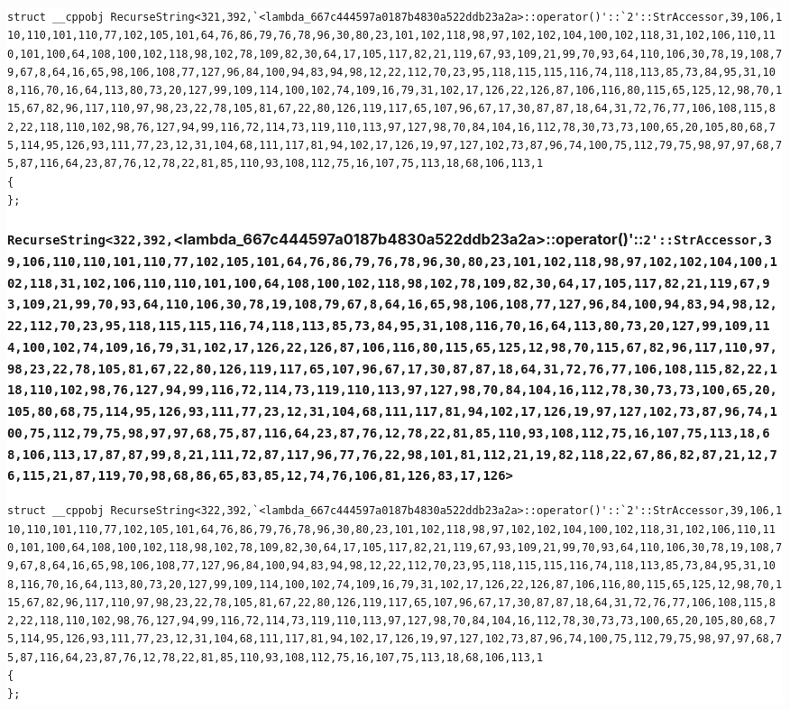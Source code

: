 ```
struct __cppobj RecurseString<321,392,`<lambda_667c444597a0187b4830a522ddb23a2a>::operator()'::`2'::StrAccessor,39,106,110,110,101,110,77,102,105,101,64,76,86,79,76,78,96,30,80,23,101,102,118,98,97,102,102,104,100,102,118,31,102,106,110,110,101,100,64,108,100,102,118,98,102,78,109,82,30,64,17,105,117,82,21,119,67,93,109,21,99,70,93,64,110,106,30,78,19,108,79,67,8,64,16,65,98,106,108,77,127,96,84,100,94,83,94,98,12,22,112,70,23,95,118,115,115,116,74,118,113,85,73,84,95,31,108,116,70,16,64,113,80,73,20,127,99,109,114,100,102,74,109,16,79,31,102,17,126,22,126,87,106,116,80,115,65,125,12,98,70,115,67,82,96,117,110,97,98,23,22,78,105,81,67,22,80,126,119,117,65,107,96,67,17,30,87,87,18,64,31,72,76,77,106,108,115,82,22,118,110,102,98,76,127,94,99,116,72,114,73,119,110,113,97,127,98,70,84,104,16,112,78,30,73,73,100,65,20,105,80,68,75,114,95,126,93,111,77,23,12,31,104,68,111,117,81,94,102,17,126,19,97,127,102,73,87,96,74,100,75,112,79,75,98,97,97,68,75,87,116,64,23,87,76,12,78,22,81,85,110,93,108,112,75,16,107,75,113,18,68,106,113,1
{
};

```

### `RecurseString<322,392,`<lambda_667c444597a0187b4830a522ddb23a2a>::operator()'::`2'::StrAccessor,39,106,110,110,101,110,77,102,105,101,64,76,86,79,76,78,96,30,80,23,101,102,118,98,97,102,102,104,100,102,118,31,102,106,110,110,101,100,64,108,100,102,118,98,102,78,109,82,30,64,17,105,117,82,21,119,67,93,109,21,99,70,93,64,110,106,30,78,19,108,79,67,8,64,16,65,98,106,108,77,127,96,84,100,94,83,94,98,12,22,112,70,23,95,118,115,115,116,74,118,113,85,73,84,95,31,108,116,70,16,64,113,80,73,20,127,99,109,114,100,102,74,109,16,79,31,102,17,126,22,126,87,106,116,80,115,65,125,12,98,70,115,67,82,96,117,110,97,98,23,22,78,105,81,67,22,80,126,119,117,65,107,96,67,17,30,87,87,18,64,31,72,76,77,106,108,115,82,22,118,110,102,98,76,127,94,99,116,72,114,73,119,110,113,97,127,98,70,84,104,16,112,78,30,73,73,100,65,20,105,80,68,75,114,95,126,93,111,77,23,12,31,104,68,111,117,81,94,102,17,126,19,97,127,102,73,87,96,74,100,75,112,79,75,98,97,97,68,75,87,116,64,23,87,76,12,78,22,81,85,110,93,108,112,75,16,107,75,113,18,68,106,113,17,87,87,99,8,21,111,72,87,117,96,77,76,22,98,101,81,112,21,19,82,118,22,67,86,82,87,21,12,76,115,21,87,119,70,98,68,86,65,83,85,12,74,76,106,81,126,83,17,126>`
```
struct __cppobj RecurseString<322,392,`<lambda_667c444597a0187b4830a522ddb23a2a>::operator()'::`2'::StrAccessor,39,106,110,110,101,110,77,102,105,101,64,76,86,79,76,78,96,30,80,23,101,102,118,98,97,102,102,104,100,102,118,31,102,106,110,110,101,100,64,108,100,102,118,98,102,78,109,82,30,64,17,105,117,82,21,119,67,93,109,21,99,70,93,64,110,106,30,78,19,108,79,67,8,64,16,65,98,106,108,77,127,96,84,100,94,83,94,98,12,22,112,70,23,95,118,115,115,116,74,118,113,85,73,84,95,31,108,116,70,16,64,113,80,73,20,127,99,109,114,100,102,74,109,16,79,31,102,17,126,22,126,87,106,116,80,115,65,125,12,98,70,115,67,82,96,117,110,97,98,23,22,78,105,81,67,22,80,126,119,117,65,107,96,67,17,30,87,87,18,64,31,72,76,77,106,108,115,82,22,118,110,102,98,76,127,94,99,116,72,114,73,119,110,113,97,127,98,70,84,104,16,112,78,30,73,73,100,65,20,105,80,68,75,114,95,126,93,111,77,23,12,31,104,68,111,117,81,94,102,17,126,19,97,127,102,73,87,96,74,100,75,112,79,75,98,97,97,68,75,87,116,64,23,87,76,12,78,22,81,85,110,93,108,112,75,16,107,75,113,18,68,106,113,1
{
};

```
